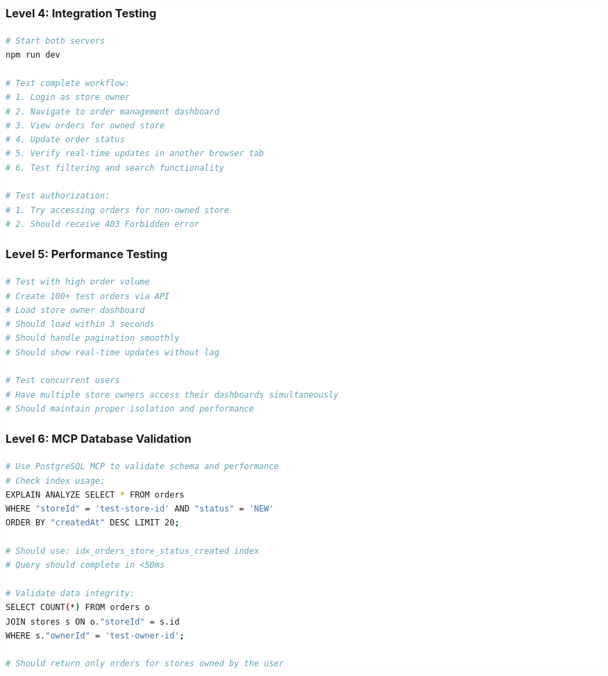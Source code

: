 ### Level 4: Integration Testing
```bash
# Start both servers
npm run dev

# Test complete workflow:
# 1. Login as store owner
# 2. Navigate to order management dashboard  
# 3. View orders for owned store
# 4. Update order status
# 5. Verify real-time updates in another browser tab
# 6. Test filtering and search functionality

# Test authorization:
# 1. Try accessing orders for non-owned store
# 2. Should receive 403 Forbidden error
```

### Level 5: Performance Testing
```bash
# Test with high order volume
# Create 100+ test orders via API
# Load store owner dashboard
# Should load within 3 seconds
# Should handle pagination smoothly
# Should show real-time updates without lag

# Test concurrent users
# Have multiple store owners access their dashboards simultaneously
# Should maintain proper isolation and performance
```

### Level 6: MCP Database Validation
```bash
# Use PostgreSQL MCP to validate schema and performance
# Check index usage:
EXPLAIN ANALYZE SELECT * FROM orders 
WHERE "storeId" = 'test-store-id' AND "status" = 'NEW' 
ORDER BY "createdAt" DESC LIMIT 20;

# Should use: idx_orders_store_status_created index
# Query should complete in <50ms

# Validate data integrity:
SELECT COUNT(*) FROM orders o 
JOIN stores s ON o."storeId" = s.id 
WHERE s."ownerId" = 'test-owner-id';

# Should return only orders for stores owned by the user
```
